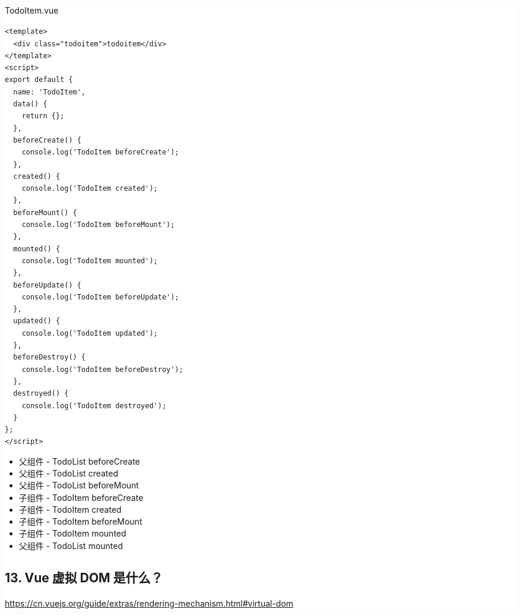 TodoItem.vue

```vue
<template>
  <div class="todoitem">todoitem</div>
</template>
<script>
export default {
  name: 'TodoItem',
  data() {
    return {};
  },
  beforeCreate() {
    console.log('TodoItem beforeCreate');
  },
  created() {
    console.log('TodoItem created');
  },
  beforeMount() {
    console.log('TodoItem beforeMount');
  },
  mounted() {
    console.log('TodoItem mounted');
  },
  beforeUpdate() {
    console.log('TodoItem beforeUpdate');
  },
  updated() {
    console.log('TodoItem updated');
  },
  beforeDestroy() {
    console.log('TodoItem beforeDestroy');
  },
  destroyed() {
    console.log('TodoItem destroyed');
  }
};
</script>
```

- 父组件 - TodoList beforeCreate
- 父组件 - TodoList created
- 父组件 - TodoList beforeMount
- 子组件 - TodoItem beforeCreate
- 子组件 - TodoItem created
- 子组件 - TodoItem beforeMount
- 子组件 - TodoItem mounted
- 父组件 - TodoList mounted

## 13. Vue 虚拟 DOM 是什么？

https://cn.vuejs.org/guide/extras/rendering-mechanism.html#virtual-dom
